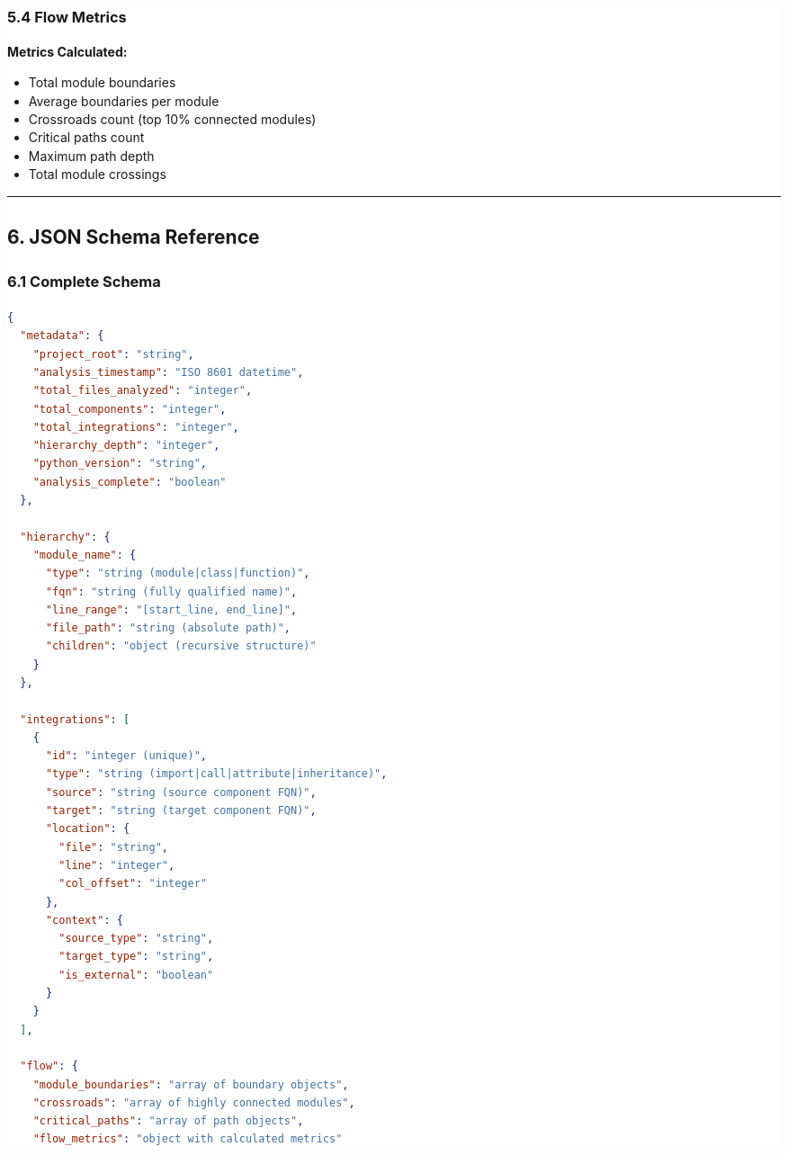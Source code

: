 ### 5.4 Flow Metrics

**Metrics Calculated:**
- Total module boundaries
- Average boundaries per module
- Crossroads count (top 10% connected modules)
- Critical paths count
- Maximum path depth
- Total module crossings

---

## 6. JSON Schema Reference

### 6.1 Complete Schema

```json
{
  "metadata": {
    "project_root": "string",
    "analysis_timestamp": "ISO 8601 datetime",
    "total_files_analyzed": "integer",
    "total_components": "integer",
    "total_integrations": "integer",
    "hierarchy_depth": "integer",
    "python_version": "string",
    "analysis_complete": "boolean"
  },

  "hierarchy": {
    "module_name": {
      "type": "string (module|class|function)",
      "fqn": "string (fully qualified name)",
      "line_range": "[start_line, end_line]",
      "file_path": "string (absolute path)",
      "children": "object (recursive structure)"
    }
  },

  "integrations": [
    {
      "id": "integer (unique)",
      "type": "string (import|call|attribute|inheritance)",
      "source": "string (source component FQN)",
      "target": "string (target component FQN)",
      "location": {
        "file": "string",
        "line": "integer",
        "col_offset": "integer"
      },
      "context": {
        "source_type": "string",
        "target_type": "string",
        "is_external": "boolean"
      }
    }
  ],

  "flow": {
    "module_boundaries": "array of boundary objects",
    "crossroads": "array of highly connected modules",
    "critical_paths": "array of path objects",
    "flow_metrics": "object with calculated metrics"
```